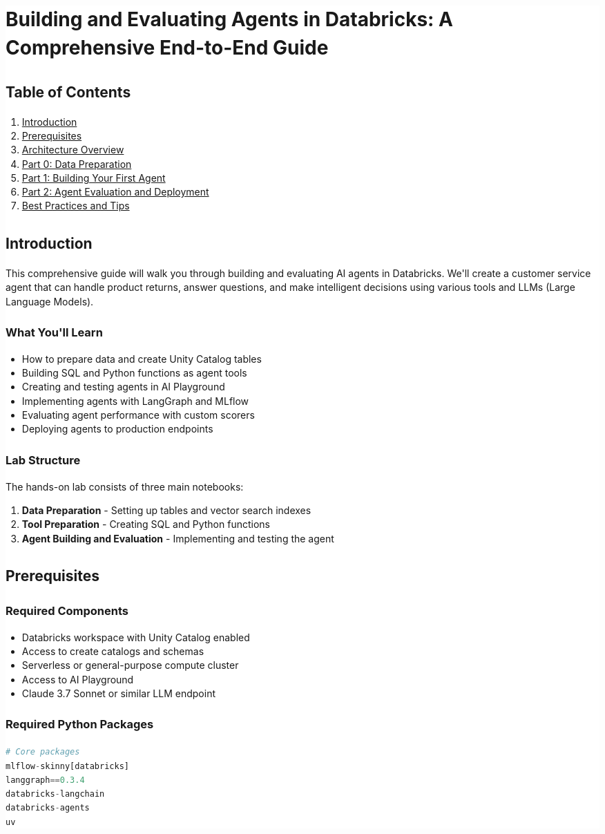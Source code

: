 # Building and Evaluating Agents in Databricks: A Comprehensive End-to-End Guide

## Table of Contents
1. [Introduction](#introduction)
2. [Prerequisites](#prerequisites)
3. [Architecture Overview](#architecture-overview)
4. [Part 0: Data Preparation](#part-0-data-preparation)
5. [Part 1: Building Your First Agent](#part-1-building-your-first-agent)
6. [Part 2: Agent Evaluation and Deployment](#part-2-agent-evaluation-and-deployment)
7. [Best Practices and Tips](#best-practices-and-tips)

## Introduction

This comprehensive guide will walk you through building and evaluating AI agents in Databricks. We'll create a customer service agent that can handle product returns, answer questions, and make intelligent decisions using various tools and LLMs (Large Language Models).

### What You'll Learn
- How to prepare data and create Unity Catalog tables
- Building SQL and Python functions as agent tools
- Creating and testing agents in AI Playground
- Implementing agents with LangGraph and MLflow
- Evaluating agent performance with custom scorers
- Deploying agents to production endpoints

### Lab Structure
The hands-on lab consists of three main notebooks:
1. **Data Preparation** - Setting up tables and vector search indexes
2. **Tool Preparation** - Creating SQL and Python functions
3. **Agent Building and Evaluation** - Implementing and testing the agent

## Prerequisites

### Required Components
- Databricks workspace with Unity Catalog enabled
- Access to create catalogs and schemas
- Serverless or general-purpose compute cluster
- Access to AI Playground
- Claude 3.7 Sonnet or similar LLM endpoint

### Required Python Packages
```python
# Core packages
mlflow-skinny[databricks]
langgraph==0.3.4
databricks-langchain
databricks-agents
uv
```
